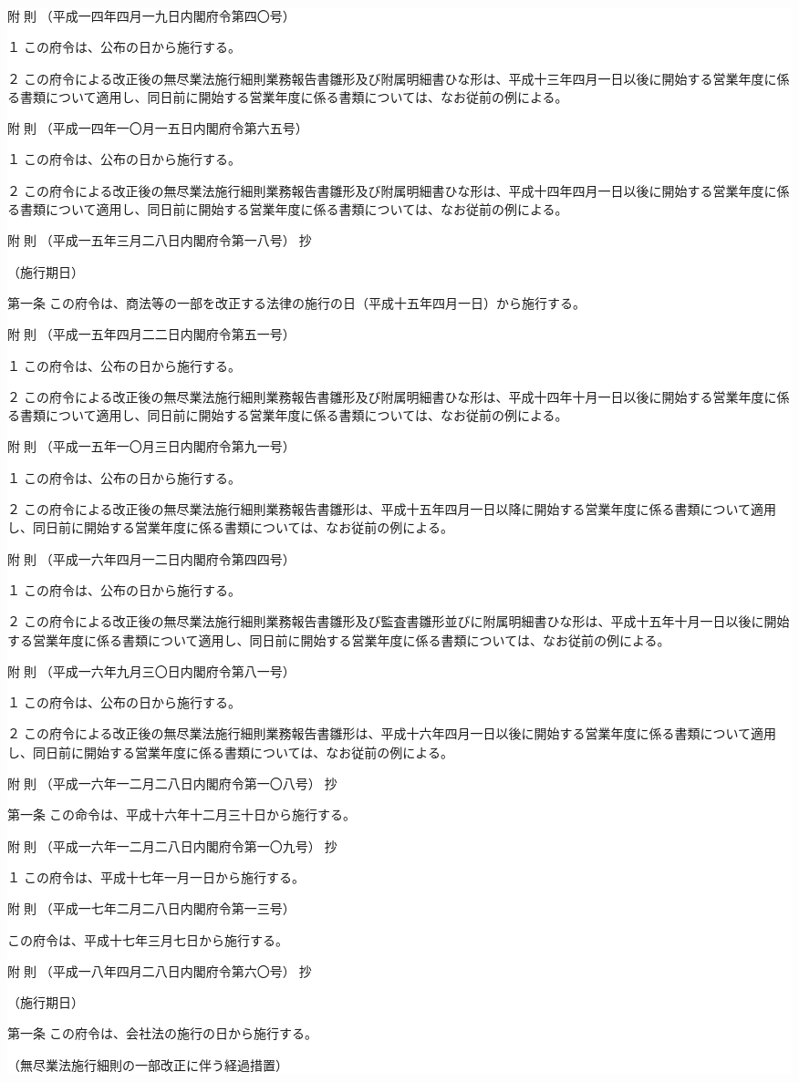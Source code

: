 附 則 （平成一四年四月一九日内閣府令第四〇号）

１ この府令は、公布の日から施行する。

２ この府令による改正後の無尽業法施行細則業務報告書雛形及び附属明細書ひな形は、平成十三年四月一日以後に開始する営業年度に係る書類について適用し、同日前に開始する営業年度に係る書類については、なお従前の例による。

附 則 （平成一四年一〇月一五日内閣府令第六五号）

１ この府令は、公布の日から施行する。

２ この府令による改正後の無尽業法施行細則業務報告書雛形及び附属明細書ひな形は、平成十四年四月一日以後に開始する営業年度に係る書類について適用し、同日前に開始する営業年度に係る書類については、なお従前の例による。

附 則 （平成一五年三月二八日内閣府令第一八号） 抄

（施行期日）

第一条 この府令は、商法等の一部を改正する法律の施行の日（平成十五年四月一日）から施行する。

附 則 （平成一五年四月二二日内閣府令第五一号）

１ この府令は、公布の日から施行する。

２ この府令による改正後の無尽業法施行細則業務報告書雛形及び附属明細書ひな形は、平成十四年十月一日以後に開始する営業年度に係る書類について適用し、同日前に開始する営業年度に係る書類については、なお従前の例による。

附 則 （平成一五年一〇月三日内閣府令第九一号）

１ この府令は、公布の日から施行する。

２ この府令による改正後の無尽業法施行細則業務報告書雛形は、平成十五年四月一日以降に開始する営業年度に係る書類について適用し、同日前に開始する営業年度に係る書類については、なお従前の例による。

附 則 （平成一六年四月一二日内閣府令第四四号）

１ この府令は、公布の日から施行する。

２ この府令による改正後の無尽業法施行細則業務報告書雛形及び監査書雛形並びに附属明細書ひな形は、平成十五年十月一日以後に開始する営業年度に係る書類について適用し、同日前に開始する営業年度に係る書類については、なお従前の例による。

附 則 （平成一六年九月三〇日内閣府令第八一号）

１ この府令は、公布の日から施行する。

２ この府令による改正後の無尽業法施行細則業務報告書雛形は、平成十六年四月一日以後に開始する営業年度に係る書類について適用し、同日前に開始する営業年度に係る書類については、なお従前の例による。

附 則 （平成一六年一二月二八日内閣府令第一〇八号） 抄

第一条 この命令は、平成十六年十二月三十日から施行する。

附 則 （平成一六年一二月二八日内閣府令第一〇九号） 抄

１ この府令は、平成十七年一月一日から施行する。

附 則 （平成一七年二月二八日内閣府令第一三号）

この府令は、平成十七年三月七日から施行する。

附 則 （平成一八年四月二八日内閣府令第六〇号） 抄

（施行期日）

第一条 この府令は、会社法の施行の日から施行する。

（無尽業法施行細則の一部改正に伴う経過措置）
